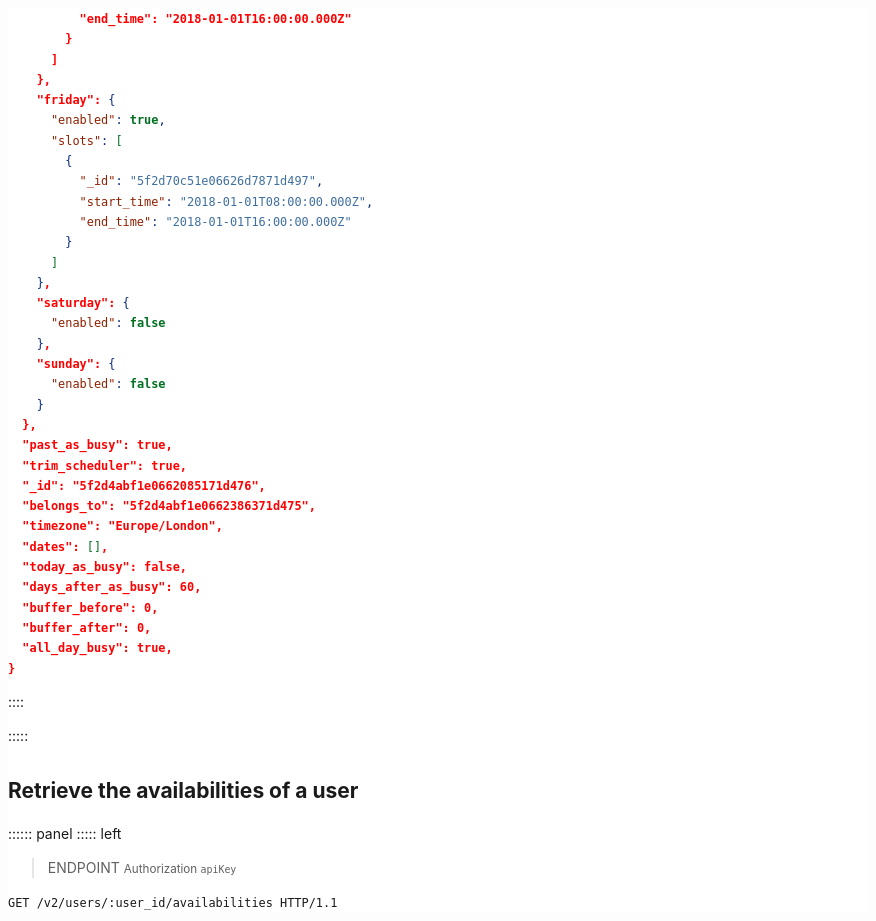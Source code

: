 ```json light-code
          "end_time": "2018-01-01T16:00:00.000Z"
        }
      ]
    },
    "friday": {
      "enabled": true,
      "slots": [
        {
          "_id": "5f2d70c51e06626d7871d497",
          "start_time": "2018-01-01T08:00:00.000Z",
          "end_time": "2018-01-01T16:00:00.000Z"
        }
      ]
    },
    "saturday": {
      "enabled": false
    },
    "sunday": {
      "enabled": false
    }
  },
  "past_as_busy": true,
  "trim_scheduler": true,
  "_id": "5f2d4abf1e0662085171d476",
  "belongs_to": "5f2d4abf1e0662386371d475",
  "timezone": "Europe/London",
  "dates": [],
  "today_as_busy": false,
  "days_after_as_busy": 60,
  "buffer_before": 0,
  "buffer_after": 0,
  "all_day_busy": true,
}
```

::::

:::::

## Retrieve the availabilities of a user

:::::: panel
::::: left

> ENDPOINT <small>Authorization `apiKey`</small>

```http
GET /v2/users/:user_id/availabilities HTTP/1.1
```

<attributes title="Path parameters">
  <attribute name="user_id" type="string">
